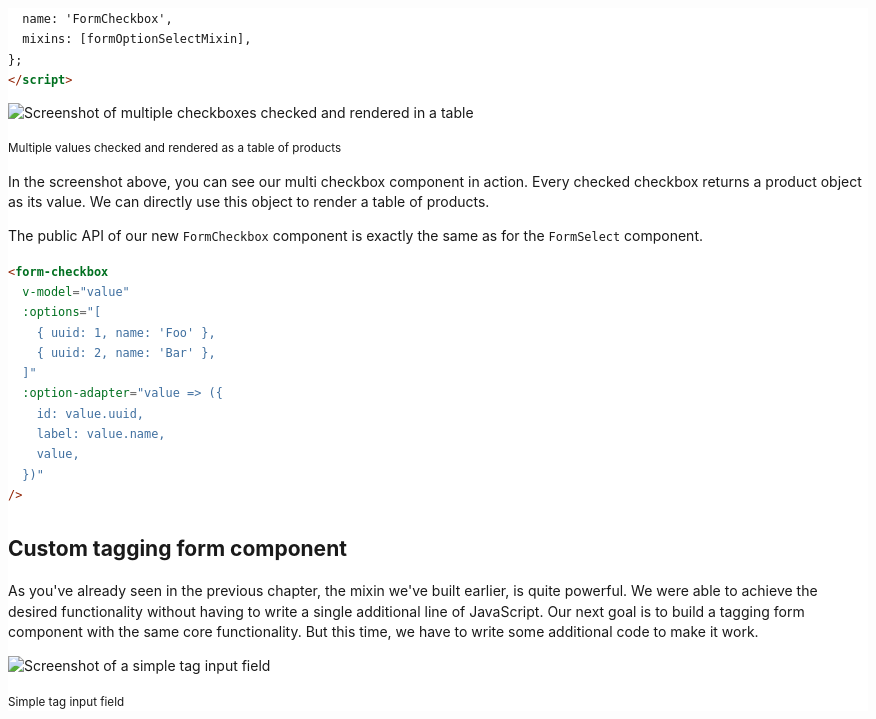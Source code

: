 ```html
  name: 'FormCheckbox',
  mixins: [formOptionSelectMixin],
};
</script>
```

<div class="c-content__figure">
  <div class="c-content__broad">
    <img srcset="/images/2018-05-06/multiple-checkbox-object-values.png 2x" alt="Screenshot of multiple checkboxes checked and rendered in a table">
  </div>
  <p class="c-content__caption">
    <small>Multiple values checked and rendered as a table of products</small>
  </p>
</div>

In the screenshot above, you can see our multi checkbox component in action. Every checked checkbox returns a product object as its value. We can directly use this object to render a table of products.

The public API of our new `FormCheckbox` component is exactly the same as for the `FormSelect` component.

```html
<form-checkbox
  v-model="value"
  :options="[
    { uuid: 1, name: 'Foo' },
    { uuid: 2, name: 'Bar' },
  ]"
  :option-adapter="value => ({
    id: value.uuid,
    label: value.name,
    value,
  })"
/>
```

## Custom tagging form component

As you've already seen in the previous chapter, the mixin we've built earlier, is quite powerful. We were able to achieve the desired functionality without having to write a single additional line of JavaScript. Our next goal is to build a tagging form component with the same core functionality. But this time, we have to write some additional code to make it work.

<div class="c-content__figure">
  <div class="c-content__broad">
    <img srcset="/images/2018-05-06/tags-input-object-values.png 2x" alt="Screenshot of a simple tag input field">
  </div>
  <p class="c-content__caption">
    <small>Simple tag input field</small>
  </p>
</div>
